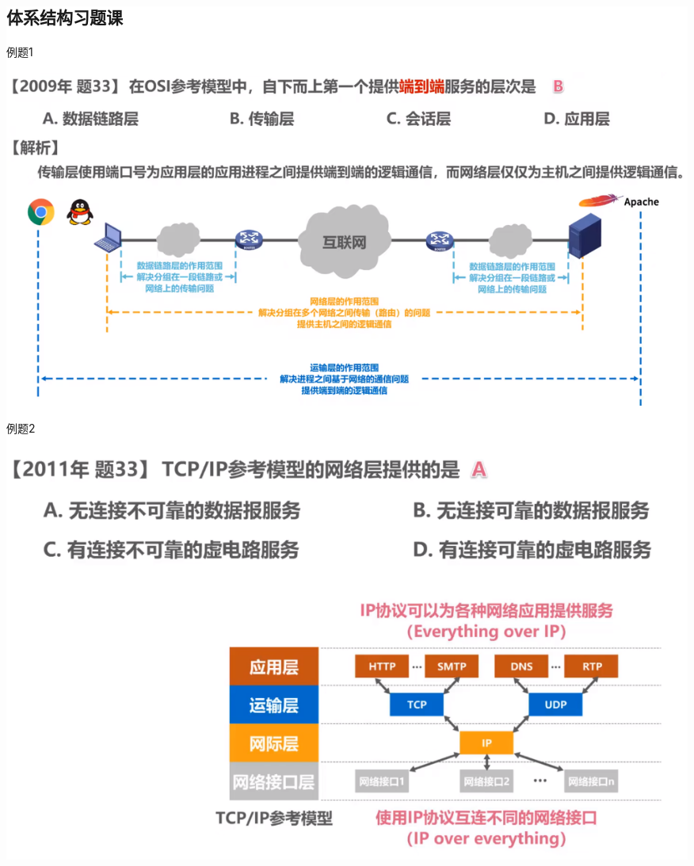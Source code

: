 ## 体系结构习题课

例题1

![image-20230305172145906](22.计算机网络/image-20230305172145906.png)

例题2

![image-20230305172351229](22.计算机网络/image-20230305172351229.png)
